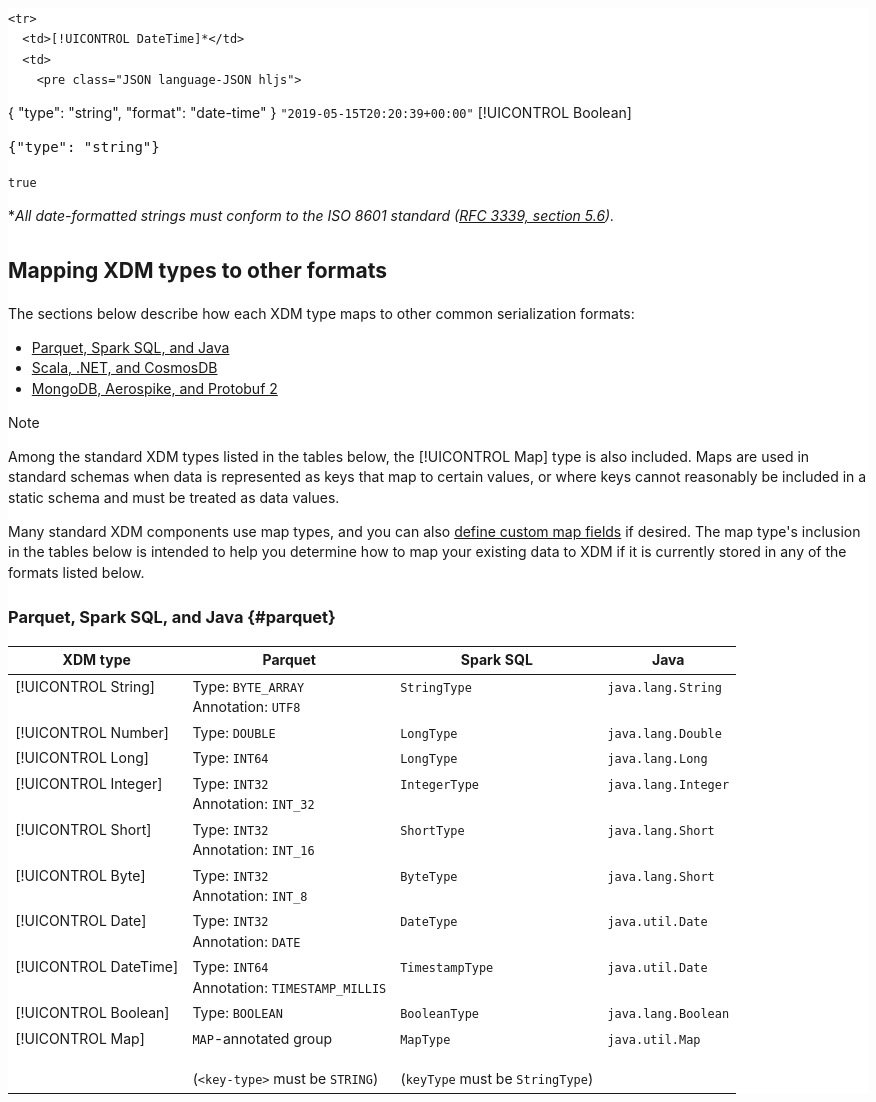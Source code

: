     <tr>
      <td>[!UICONTROL DateTime]*</td>
      <td>
        <pre class="JSON language-JSON hljs">
{
  "type": "string",
  "format": "date-time"
}</pre>
      </td>
      <td><code>"2019-05-15T20:20:39+00:00"</code></td>
    </tr>
    <tr>
      <td>[!UICONTROL Boolean]</td>
      <td>
        <pre class="JSON language-JSON hljs">
{"type": "string"}</pre>
      </td>
      <td><code>true</code></td>
    </tr>
  </tbody>
</table>

**All date-formatted strings must conform to the ISO 8601 standard ([RFC 3339, section 5.6](https://tools.ietf.org/html/rfc3339#section-5.6)).*

## Mapping XDM types to other formats

The sections below describe how each XDM type maps to other common serialization formats:

* [Parquet, Spark SQL, and Java](#parquet)
* [Scala, .NET, and CosmosDB](#scala)
* [MongoDB, Aerospike, and Protobuf 2](#mongo)

>[!NOTE]
>
>Among the standard XDM types listed in the tables below, the [!UICONTROL Map] type is also included. Maps are used in standard schemas when data is represented as keys that map to certain values, or where keys cannot reasonably be included in a static schema and must be treated as data values.
>
>Many standard XDM components use map types, and you can also [define custom map fields](../tutorials/custom-fields-api.md#custom-maps) if desired. The map type's inclusion in the tables below is intended to help you determine how to map your existing data to XDM if it is currently stored in any of the formats listed below.

### Parquet, Spark SQL, and Java {#parquet}

| XDM type | Parquet | Spark SQL | Java | 
| --- | --- | --- | --- |
| [!UICONTROL String] | Type: `BYTE_ARRAY`<br>Annotation: `UTF8` | `StringType` | `java.lang.String` |
| [!UICONTROL Number] | Type: `DOUBLE` | `LongType` | `java.lang.Double` |
| [!UICONTROL Long] | Type: `INT64` | `LongType` | `java.lang.Long` |
| [!UICONTROL Integer] | Type: `INT32`<br>Annotation: `INT_32` | `IntegerType` | `java.lang.Integer` |
| [!UICONTROL Short] | Type: `INT32`<br>Annotation: `INT_16` | `ShortType` | `java.lang.Short` |
| [!UICONTROL Byte] | Type: `INT32`<br>Annotation: `INT_8` | `ByteType` | `java.lang.Short` |
| [!UICONTROL Date] | Type: `INT32`<br>Annotation: `DATE` | `DateType` | `java.util.Date` |
| [!UICONTROL DateTime] | Type: `INT64`<br>Annotation: `TIMESTAMP_MILLIS` | `TimestampType` | `java.util.Date` |
| [!UICONTROL Boolean] | Type: `BOOLEAN` | `BooleanType` | `java.lang.Boolean` |
| [!UICONTROL Map] | `MAP`-annotated group<br><br>(`<key-type>` must be `STRING`) | `MapType`<br><br>(`keyType` must be `StringType`) | `java.util.Map` |